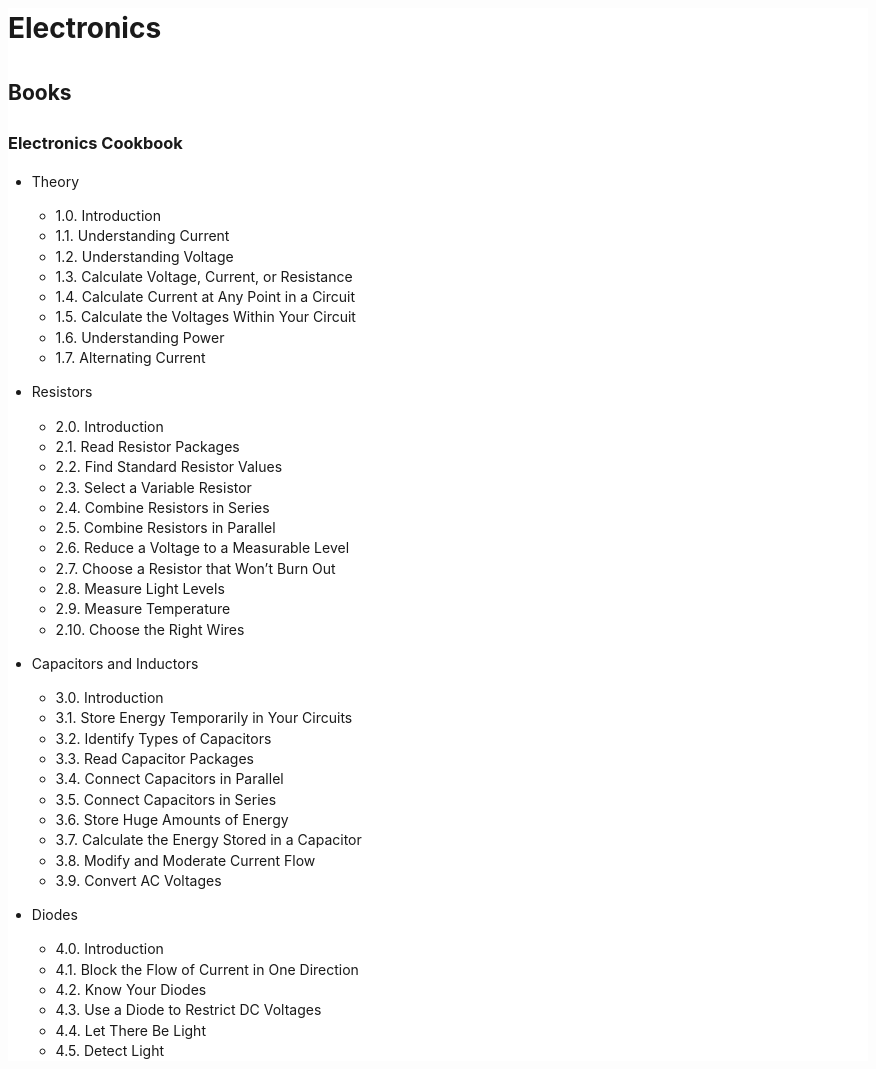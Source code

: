 # Electronics

## Books

### Electronics Cookbook

- Theory

  - 1.0. Introduction
  - 1.1. Understanding Current
  - 1.2. Understanding Voltage
  - 1.3. Calculate Voltage, Current, or Resistance
  - 1.4. Calculate Current at Any Point in a Circuit
  - 1.5. Calculate the Voltages Within Your Circuit
  - 1.6. Understanding Power
  - 1.7. Alternating Current

- Resistors

  - 2.0. Introduction
  - 2.1. Read Resistor Packages
  - 2.2. Find Standard Resistor Values
  - 2.3. Select a Variable Resistor
  - 2.4. Combine Resistors in Series
  - 2.5. Combine Resistors in Parallel
  - 2.6. Reduce a Voltage to a Measurable Level
  - 2.7. Choose a Resistor that Won’t Burn Out
  - 2.8. Measure Light Levels
  - 2.9. Measure Temperature
  - 2.10. Choose the Right Wires

- Capacitors and Inductors

  - 3.0. Introduction
  - 3.1. Store Energy Temporarily in Your Circuits
  - 3.2. Identify Types of Capacitors
  - 3.3. Read Capacitor Packages
  - 3.4. Connect Capacitors in Parallel
  - 3.5. Connect Capacitors in Series
  - 3.6. Store Huge Amounts of Energy
  - 3.7. Calculate the Energy Stored in a Capacitor
  - 3.8. Modify and Moderate Current Flow
  - 3.9. Convert AC Voltages

- Diodes

  - 4.0. Introduction
  - 4.1. Block the Flow of Current in One Direction
  - 4.2. Know Your Diodes
  - 4.3. Use a Diode to Restrict DC Voltages
  - 4.4. Let There Be Light
  - 4.5. Detect Light
